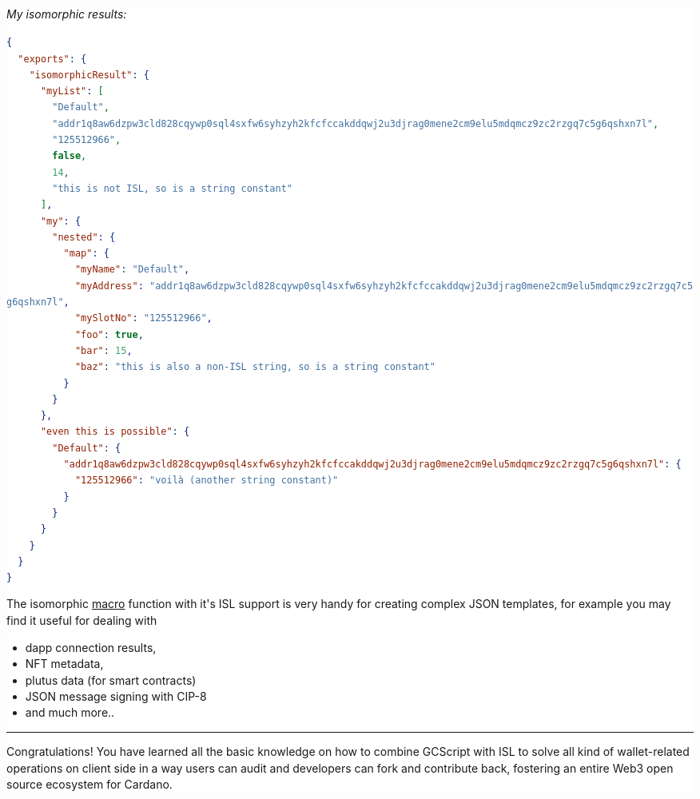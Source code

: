 *My isomorphic results:*

```json
{
  "exports": {
    "isomorphicResult": {
      "myList": [
        "Default",
        "addr1q8aw6dzpw3cld828cqywp0sql4sxfw6syhzyh2kfcfccakddqwj2u3djrag0mene2cm9elu5mdqmcz9zc2rzgq7c5g6qshxn7l",
        "125512966",
        false,
        14,
        "this is not ISL, so is a string constant"
      ],
      "my": {
        "nested": {
          "map": {
            "myName": "Default",
            "myAddress": "addr1q8aw6dzpw3cld828cqywp0sql4sxfw6syhzyh2kfcfccakddqwj2u3djrag0mene2cm9elu5mdqmcz9zc2rzgq7c5g6qshxn7l",
            "mySlotNo": "125512966",
            "foo": true,
            "bar": 15,
            "baz": "this is also a non-ISL string, so is a string constant"
          }
        }
      },
      "even this is possible": {
        "Default": {
          "addr1q8aw6dzpw3cld828cqywp0sql4sxfw6syhzyh2kfcfccakddqwj2u3djrag0mene2cm9elu5mdqmcz9zc2rzgq7c5g6qshxn7l": {
            "125512966": "voilà (another string constant)"
          }
        }
      }
    }
  }
}
```

The isomorphic [macro](https://beta-wallet.gamechanger.finance/doc/api/v2/macro.html) function with it's ISL support is very handy for creating complex JSON templates, for example you may find it useful for dealing with 

- dapp connection results, 
- NFT metadata, 
- plutus data (for smart contracts)
- JSON message signing with CIP-8
- and much more..

---

Congratulations! You have learned all the basic knowledge on how to combine GCScript with ISL to solve all kind of wallet-related operations on client side in a way users can audit and developers can fork and contribute back, fostering an entire Web3 open source ecosystem for Cardano.
